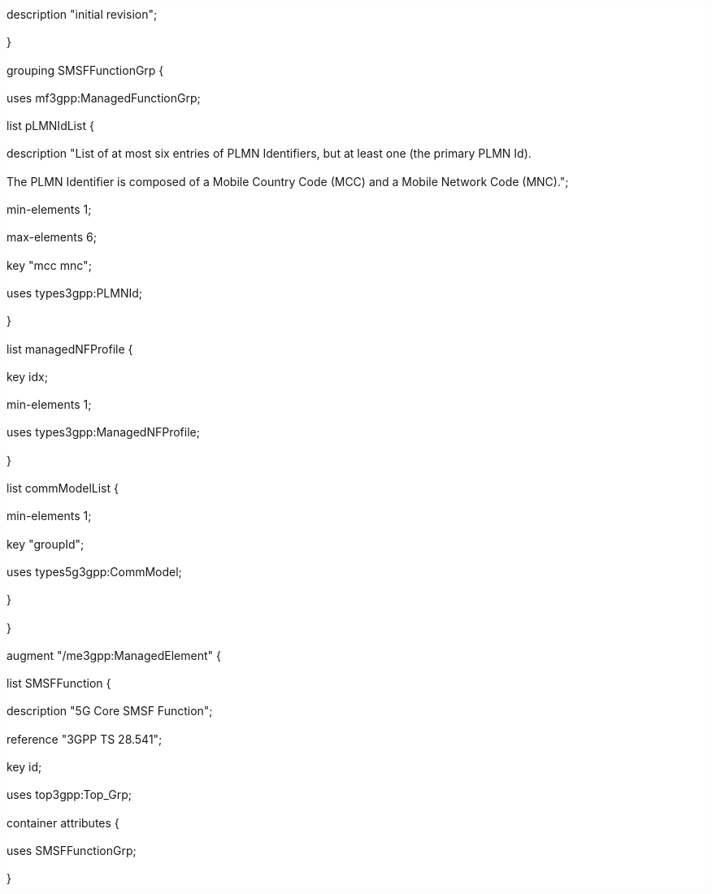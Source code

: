 description \"initial revision\";

}

grouping SMSFFunctionGrp {

uses mf3gpp:ManagedFunctionGrp;

list pLMNIdList {

description \"List of at most six entries of PLMN Identifiers, but at
least one (the primary PLMN Id).

The PLMN Identifier is composed of a Mobile Country Code (MCC) and a
Mobile Network Code (MNC).\";

min-elements 1;

max-elements 6;

key \"mcc mnc\";

uses types3gpp:PLMNId;

}

list managedNFProfile {

key idx;

min-elements 1;

uses types3gpp:ManagedNFProfile;

}

list commModelList {

min-elements 1;

key \"groupId\";

uses types5g3gpp:CommModel;

}

}

augment \"/me3gpp:ManagedElement\" {

list SMSFFunction {

description \"5G Core SMSF Function\";

reference \"3GPP TS 28.541\";

key id;

uses top3gpp:Top\_Grp;

container attributes {

uses SMSFFunctionGrp;

}
